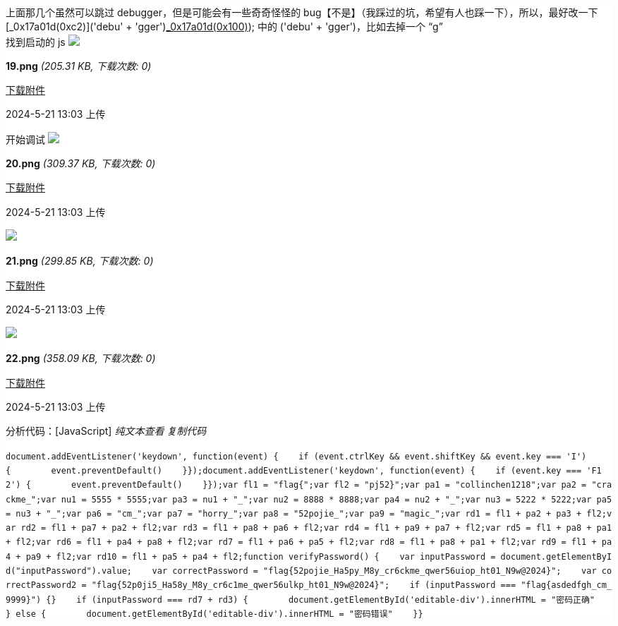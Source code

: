 上面那几个虽然可以跳过 debugger，但是可能会有一些奇奇怪怪的 bug【不是】（我踩过的坑，希望有人也踩一下），所以，最好改一下 [_0x17a01d(0xc2)]('debu' + 'gger')[_0x17a01d(0x100)]('action')); 中的 ('debu' + 'gger')，比如去掉一个 “g”  
找到启动的 js ![](https://attach.52pojie.cn/forum/202405/21/130303azojs4sl4e4gwrsk.png)

**19.png** _(205.31 KB, 下载次数: 0)_

[下载附件](forum.php?mod=attachment&aid=MjY5NzA1NnxjMjE2Mjg2Y3wxNzE2MjcxNjUxfDIxMzQzMXwxOTI2NTc0&nothumb=yes)

2024-5-21 13:03 上传

开始调试 ![](https://attach.52pojie.cn/forum/202405/21/130306z0scooy0ra9cc3zs.png)

**20.png** _(309.37 KB, 下载次数: 0)_

[下载附件](forum.php?mod=attachment&aid=MjY5NzA1N3xjMjQwODQ1OXwxNzE2MjcxNjUxfDIxMzQzMXwxOTI2NTc0&nothumb=yes)

2024-5-21 13:03 上传

![](https://attach.52pojie.cn/forum/202405/21/130309yt4gowttrm7umc4j.png)

**21.png** _(299.85 KB, 下载次数: 0)_

[下载附件](forum.php?mod=attachment&aid=MjY5NzA1OHxjZDcyNmNjOXwxNzE2MjcxNjUxfDIxMzQzMXwxOTI2NTc0&nothumb=yes)

2024-5-21 13:03 上传

![](https://attach.52pojie.cn/forum/202405/21/130311mzudei4hpmzcqhwm.png)

**22.png** _(358.09 KB, 下载次数: 0)_

[下载附件](forum.php?mod=attachment&aid=MjY5NzA1OXxiMTk0MTg3ZXwxNzE2MjcxNjUxfDIxMzQzMXwxOTI2NTc0&nothumb=yes)

2024-5-21 13:03 上传

分析代码：[JavaScript] _纯文本查看_ _复制代码_

```
document.addEventListener('keydown', function(event) {    if (event.ctrlKey && event.shiftKey && event.key === 'I') {        event.preventDefault()    }});document.addEventListener('keydown', function(event) {    if (event.key === 'F12') {        event.preventDefault()    }});var fl1 = "flag{";var fl2 = "pj52}";var pa1 = "collinchen1218";var pa2 = "crackme_";var nu1 = 5555 * 5555;var pa3 = nu1 + "_";var nu2 = 8888 * 8888;var pa4 = nu2 + "_";var nu3 = 5222 * 5222;var pa5 = nu3 + "_";var pa6 = "cm_";var pa7 = "horry_";var pa8 = "52pojie_";var pa9 = "magic_";var rd1 = fl1 + pa2 + pa3 + fl2;var rd2 = fl1 + pa7 + pa2 + fl2;var rd3 = fl1 + pa8 + pa6 + fl2;var rd4 = fl1 + pa9 + pa7 + fl2;var rd5 = fl1 + pa8 + pa1 + fl2;var rd6 = fl1 + pa4 + pa8 + fl2;var rd7 = fl1 + pa6 + pa5 + fl2;var rd8 = fl1 + pa8 + pa1 + fl2;var rd9 = fl1 + pa4 + pa9 + fl2;var rd10 = fl1 + pa5 + pa4 + fl2;function verifyPassword() {    var inputPassword = document.getElementById("inputPassword").value;    var correctPassword = "flag{52pojie_Ha5py_M8y_cr6ckme_qwer56uiop_ht01_N9w@2024}";    var correctPassword2 = "flag{52p0ji5_Ha58y_M8y_cr6c1me_qwer56ulkp_ht01_N9w@2024}";    if (inputPassword === "flag{asdedfgh_cm_9999}") {}    if (inputPassword === rd7 + rd3) {        document.getElementById('editable-div').innerHTML = "密码正确"    } else {        document.getElementById('editable-div').innerHTML = "密码错误"    }}

```
